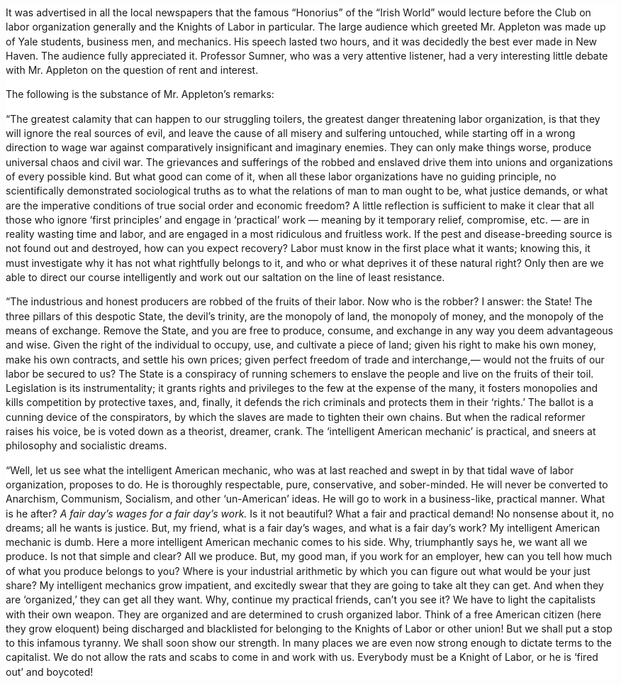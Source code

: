 It was advertised in all the local newspapers that the famous “Honorius” of the “Irish World” would lecture before the Club on labor organization generally and the Knights of Labor in particular. The large audience which greeted Mr. Appleton was made up of Yale students, business men, and mechanics. His speech lasted two hours, and it was decidedly the best ever made in New Haven. The audience fully appreciated it. Professor Sumner, who was a very attentive listener, had a very interesting little debate with Mr. Appleton on the question of rent and interest.

The following is the substance of Mr. Appleton’s remarks:

“The greatest calamity that can happen to our struggling toilers, the greatest danger threatening labor organization, is that they will ignore the real sources of evil, and leave the cause of all misery and sulfering untouched, while starting off in a wrong direction to wage war against comparatively insignificant and imaginary enemies. They can only make things worse, produce universal chaos and civil war. The grievances and sufferings of the robbed and enslaved drive them into unions and organizations of every possible kind. But what good can come of it, when all these labor organizations have no guiding principle, no scientifically demonstrated sociological truths as to what the relations of man to man ought to be, what justice demands, or what are the imperative conditions of true social order and economic freedom? A little reflection is sufficient to make it clear that all those who ignore ‘first principles’ and engage in ‘practical’ work — meaning by it temporary relief, compromise, etc. — are in reality wasting time and labor, and are engaged in a most ridiculous and fruitless work. If the pest and disease-breeding source is not found out and destroyed, how can you expect recovery? Labor must know in the first place what it wants; knowing this, it must investigate why it has not what rightfully belongs to it, and who or what deprives it of these natural right? Only then are we able to direct our course intelligently and work out our saltation on the line of least resistance.

“The industrious and honest producers are robbed of the fruits of their labor. Now who is the robber? I answer: the State! The three pillars of this despotic State, the devil’s trinity, are the monopoly of land, the monopoly of money, and the monopoly of the means of exchange. Remove the State, and you are free to produce, consume, and exchange in any way you deem advantageous and wise. Given the right of the individual to occupy, use, and cultivate a piece of land; given his right to make his own money, make his own contracts, and settle his own prices; given perfect freedom of trade and interchange,— would not the fruits of our labor be secured to us? The State is a conspiracy of running schemers to enslave the people and live on the fruits of their toil. Legislation is its instrumentality; it grants rights and privileges to the few at the expense of the many, it fosters monopolies and kills competition by protective taxes, and, finally, it defends the rich criminals and protects them in their ‘rights.’ The ballot is a cunning device of the conspirators, by which the slaves are made to tighten their own chains. But when the radical reformer raises his voice, be is voted down as a theorist, dreamer, crank. The ‘intelligent American mechanic’ is practical, and sneers at philosophy and socialistic dreams.

“Well, let us see what the intelligent American mechanic, who was at last reached and swept in by that tidal wave of labor organization, proposes to do. He is thoroughly respectable, pure, conservative, and sober-minded. He will never be converted to Anarchism, Communism, Socialism, and other ‘un-American’ ideas. He will go to work in a business-like, practical manner. What is he after? *A fair day’s wages for a fair day’s work.* Is it not beautiful? What a fair and practical demand! No nonsense about it, no dreams; all he wants is justice. But, my friend, what is a fair day’s wages, and what is a fair day’s work? My intelligent American mechanic is dumb. Here a more intelligent American mechanic comes to his side. Why, triumphantly says he, we want all we produce. Is not that simple and clear? All we produce. But, my good man, if you work for an employer, hew can you tell how much of what you produce belongs to you? Where is your industrial arithmetic by which you can figure out what would be your just share? My intelligent mechanics grow impatient, and excitedly swear that they are going to take alt they can get. And when they are ‘organized,’ they can get all they want. Why, continue my practical friends, can’t you see it? We have to light the capitalists with their own weapon. They are organized and are determined to crush organized labor. Think of a free American citizen (here they grow eloquent) being discharged and blacklisted for belonging to the Knights of Labor or other union! But we shall put a stop to this infamous tyranny. We shall soon show our strength. In many places we are even now strong enough to dictate terms to the capitalist. We do not allow the rats and scabs to come in and work with us. Everybody must be a Knight of Labor, or he is ‘fired out’ and boycoted!
